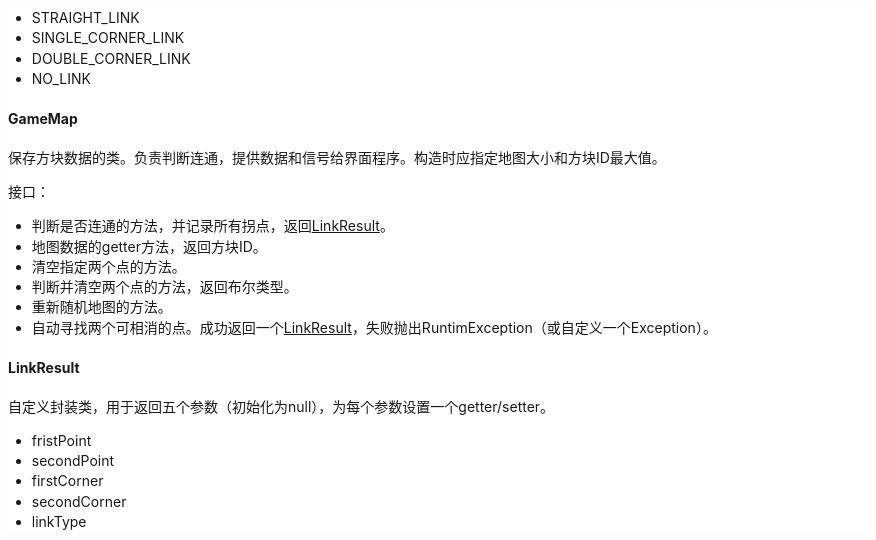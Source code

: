 - STRAIGHT_LINK
- SINGLE_CORNER_LINK
- DOUBLE_CORNER_LINK
- NO_LINK

#### GameMap

保存方块数据的类。负责判断连通，提供数据和信号给界面程序。构造时应指定地图大小和方块ID最大值。

接口：

- 判断是否连通的方法，并记录所有拐点，返回<u>LinkResult</u>。
- 地图数据的getter方法，返回方块ID。
- 清空指定两个点的方法。
- 判断并清空两个点的方法，返回布尔类型。
- 重新随机地图的方法。
- 自动寻找两个可相消的点。成功返回一个<u>LinkResult</u>，失败抛出RuntimException（或自定义一个Exception）。

#### LinkResult

自定义封装类，用于返回五个参数（初始化为null），为每个参数设置一个getter/setter。

- fristPoint
- secondPoint
- firstCorner
- secondCorner
- linkType







